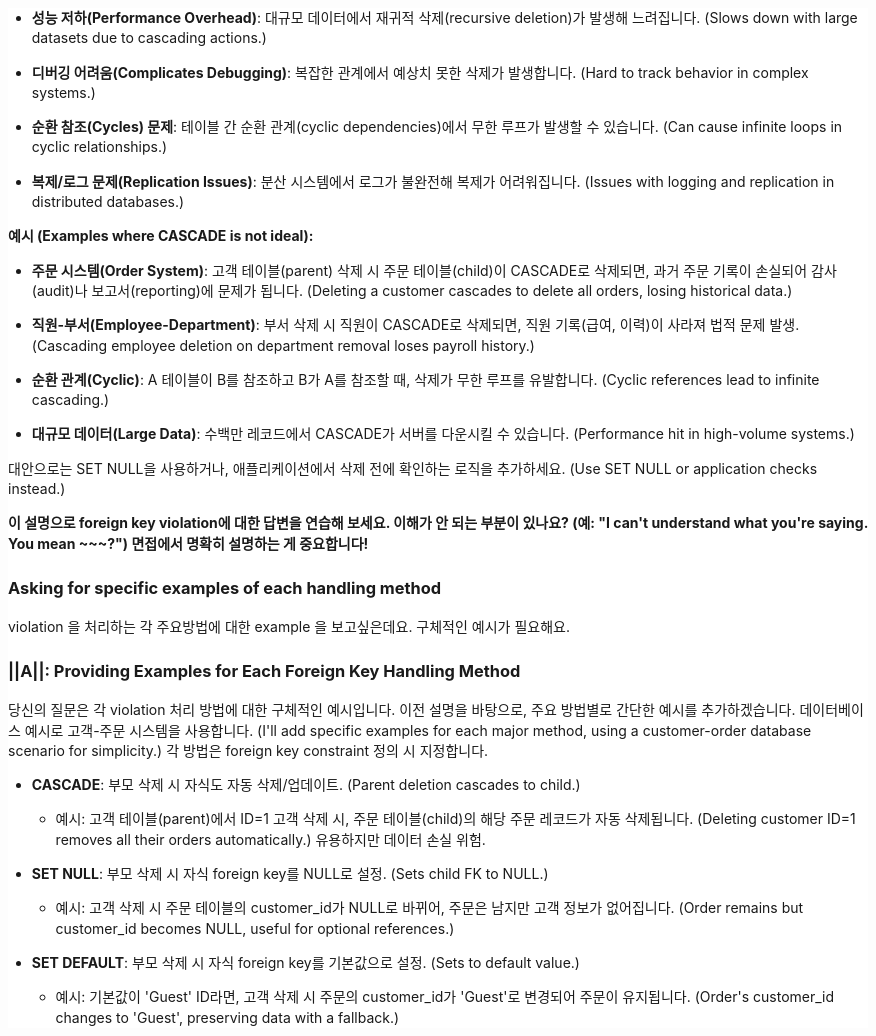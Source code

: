 - **성능 저하(Performance Overhead)**: 대규모 데이터에서 재귀적 삭제(recursive deletion)가 발생해 느려집니다. (Slows down with large datasets due to cascading actions.)
    
- **디버깅 어려움(Complicates Debugging)**: 복잡한 관계에서 예상치 못한 삭제가 발생합니다. (Hard to track behavior in complex systems.)
    
- **순환 참조(Cycles) 문제**: 테이블 간 순환 관계(cyclic dependencies)에서 무한 루프가 발생할 수 있습니다. (Can cause infinite loops in cyclic relationships.)
    
- **복제/로그 문제(Replication Issues)**: 분산 시스템에서 로그가 불완전해 복제가 어려워집니다. (Issues with logging and replication in distributed databases.)
    

**예시 (Examples where CASCADE is not ideal):**

- **주문 시스템(Order System)**: 고객 테이블(parent) 삭제 시 주문 테이블(child)이 CASCADE로 삭제되면, 과거 주문 기록이 손실되어 감사(audit)나 보고서(reporting)에 문제가 됩니다. (Deleting a customer cascades to delete all orders, losing historical data.)
    
- **직원-부서(Employee-Department)**: 부서 삭제 시 직원이 CASCADE로 삭제되면, 직원 기록(급여, 이력)이 사라져 법적 문제 발생. (Cascading employee deletion on department removal loses payroll history.)
    
- **순환 관계(Cyclic)**: A 테이블이 B를 참조하고 B가 A를 참조할 때, 삭제가 무한 루프를 유발합니다. (Cyclic references lead to infinite cascading.)
    
- **대규모 데이터(Large Data)**: 수백만 레코드에서 CASCADE가 서버를 다운시킬 수 있습니다. (Performance hit in high-volume systems.)
    

대안으로는 SET NULL을 사용하거나, 애플리케이션에서 삭제 전에 확인하는 로직을 추가하세요. (Use SET NULL or application checks instead.)

**이 설명으로 foreign key violation에 대한 답변을 연습해 보세요. 이해가 안 되는 부분이 있나요? (예: "I can't understand what you're saying. You mean ~~~?") 면접에서 명확히 설명하는 게 중요합니다!**

### Asking for specific examples of each handling method

violation 을 처리하는 각 주요방법에 대한 example 을 보고싶은데요. 구체적인 예시가 필요해요.

### ||A||: Providing Examples for Each Foreign Key Handling Method

당신의 질문은 각 violation 처리 방법에 대한 구체적인 예시입니다. 이전 설명을 바탕으로, 주요 방법별로 간단한 예시를 추가하겠습니다. 데이터베이스 예시로 고객-주문 시스템을 사용합니다. (I'll add specific examples for each major method, using a customer-order database scenario for simplicity.) 각 방법은 foreign key constraint 정의 시 지정합니다.

- **CASCADE**: 부모 삭제 시 자식도 자동 삭제/업데이트. (Parent deletion cascades to child.)
    
    - 예시: 고객 테이블(parent)에서 ID=1 고객 삭제 시, 주문 테이블(child)의 해당 주문 레코드가 자동 삭제됩니다. (Deleting customer ID=1 removes all their orders automatically.) 유용하지만 데이터 손실 위험.
        
- **SET NULL**: 부모 삭제 시 자식 foreign key를 NULL로 설정. (Sets child FK to NULL.)
    
    - 예시: 고객 삭제 시 주문 테이블의 customer_id가 NULL로 바뀌어, 주문은 남지만 고객 정보가 없어집니다. (Order remains but customer_id becomes NULL, useful for optional references.)
        
- **SET DEFAULT**: 부모 삭제 시 자식 foreign key를 기본값으로 설정. (Sets to default value.)
    
    - 예시: 기본값이 'Guest' ID라면, 고객 삭제 시 주문의 customer_id가 'Guest'로 변경되어 주문이 유지됩니다. (Order's customer_id changes to 'Guest', preserving data with a fallback.)
        
